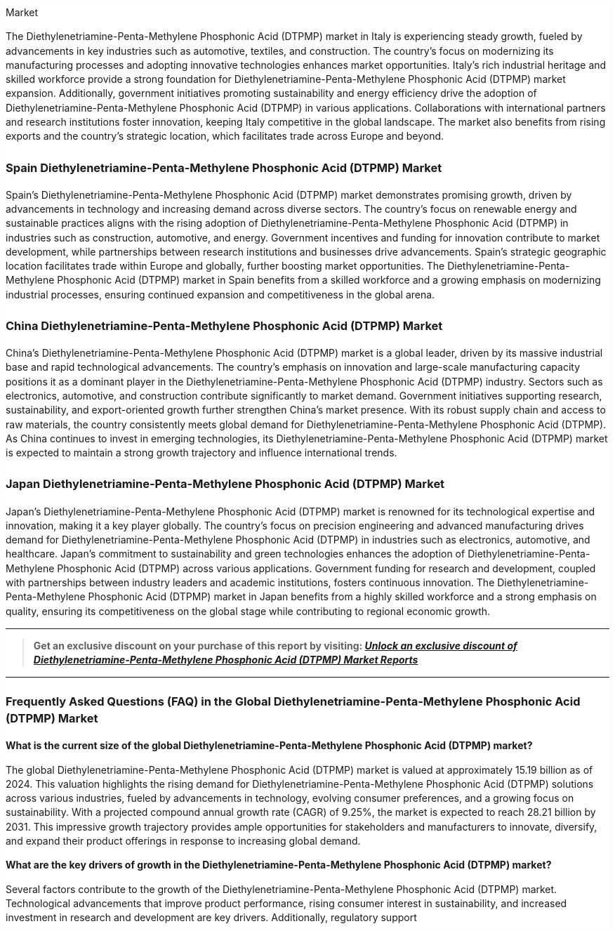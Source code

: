 Market</h3><p>The Diethylenetriamine-Penta-Methylene Phosphonic Acid (DTPMP) market in Italy is experiencing steady growth, fueled by advancements in key industries such as automotive, textiles, and construction. The country&rsquo;s focus on modernizing its manufacturing processes and adopting innovative technologies enhances market opportunities. Italy&rsquo;s rich industrial heritage and skilled workforce provide a strong foundation for Diethylenetriamine-Penta-Methylene Phosphonic Acid (DTPMP) market expansion. Additionally, government initiatives promoting sustainability and energy efficiency drive the adoption of Diethylenetriamine-Penta-Methylene Phosphonic Acid (DTPMP) in various applications. Collaborations with international partners and research institutions foster innovation, keeping Italy competitive in the global landscape. The market also benefits from rising exports and the country&rsquo;s strategic location, which facilitates trade across Europe and beyond.</p><h3>Spain Diethylenetriamine-Penta-Methylene Phosphonic Acid (DTPMP) Market</h3><p>Spain&rsquo;s Diethylenetriamine-Penta-Methylene Phosphonic Acid (DTPMP) market demonstrates promising growth, driven by advancements in technology and increasing demand across diverse sectors. The country&rsquo;s focus on renewable energy and sustainable practices aligns with the rising adoption of Diethylenetriamine-Penta-Methylene Phosphonic Acid (DTPMP) in industries such as construction, automotive, and energy. Government incentives and funding for innovation contribute to market development, while partnerships between research institutions and businesses drive advancements. Spain&rsquo;s strategic geographic location facilitates trade within Europe and globally, further boosting market opportunities. The Diethylenetriamine-Penta-Methylene Phosphonic Acid (DTPMP) market in Spain benefits from a skilled workforce and a growing emphasis on modernizing industrial processes, ensuring continued expansion and competitiveness in the global arena.</p><h3>China Diethylenetriamine-Penta-Methylene Phosphonic Acid (DTPMP) Market</h3><p>China&rsquo;s Diethylenetriamine-Penta-Methylene Phosphonic Acid (DTPMP) market is a global leader, driven by its massive industrial base and rapid technological advancements. The country&rsquo;s emphasis on innovation and large-scale manufacturing capacity positions it as a dominant player in the Diethylenetriamine-Penta-Methylene Phosphonic Acid (DTPMP) industry. Sectors such as electronics, automotive, and construction contribute significantly to market demand. Government initiatives supporting research, sustainability, and export-oriented growth further strengthen China&rsquo;s market presence. With its robust supply chain and access to raw materials, the country consistently meets global demand for Diethylenetriamine-Penta-Methylene Phosphonic Acid (DTPMP). As China continues to invest in emerging technologies, its Diethylenetriamine-Penta-Methylene Phosphonic Acid (DTPMP) market is expected to maintain a strong growth trajectory and influence international trends.</p><h3>Japan Diethylenetriamine-Penta-Methylene Phosphonic Acid (DTPMP) Market</h3><p>Japan&rsquo;s Diethylenetriamine-Penta-Methylene Phosphonic Acid (DTPMP) market is renowned for its technological expertise and innovation, making it a key player globally. The country&rsquo;s focus on precision engineering and advanced manufacturing drives demand for Diethylenetriamine-Penta-Methylene Phosphonic Acid (DTPMP) in industries such as electronics, automotive, and healthcare. Japan&rsquo;s commitment to sustainability and green technologies enhances the adoption of Diethylenetriamine-Penta-Methylene Phosphonic Acid (DTPMP) across various applications. Government funding for research and development, coupled with partnerships between industry leaders and academic institutions, fosters continuous innovation. The Diethylenetriamine-Penta-Methylene Phosphonic Acid (DTPMP) market in Japan benefits from a highly skilled workforce and a strong emphasis on quality, ensuring its competitiveness on the global stage while contributing to regional economic growth.</p><hr /><blockquote><p><strong>Get an exclusive discount on your purchase of this report by visiting: <em><a href="://marketresearchpulse.com/ask-for-discount/55236?utm_source=Github&amp;utm_medium=023">Unlock an exclusive discount of Diethylenetriamine-Penta-Methylene Phosphonic Acid (DTPMP) Market Reports</a></em>&nbsp;</strong></p></blockquote><hr /><h3>Frequently Asked Questions (FAQ) in the Global Diethylenetriamine-Penta-Methylene Phosphonic Acid (DTPMP) Market</h3><p><strong>What is the current size of the global Diethylenetriamine-Penta-Methylene Phosphonic Acid (DTPMP) market?</strong></p><p>The global Diethylenetriamine-Penta-Methylene Phosphonic Acid (DTPMP) market is valued at approximately 15.19 billion as of 2024. This valuation highlights the rising demand for Diethylenetriamine-Penta-Methylene Phosphonic Acid (DTPMP) solutions across various industries, fueled by advancements in technology, evolving consumer preferences, and a growing focus on sustainability. With a projected compound annual growth rate (CAGR) of 9.25%, the market is expected to reach 28.21 billion by 2031. This impressive growth trajectory provides ample opportunities for stakeholders and manufacturers to innovate, diversify, and expand their product offerings in response to increasing global demand.</p><p><strong>What are the key drivers of growth in the Diethylenetriamine-Penta-Methylene Phosphonic Acid (DTPMP) market?</strong></p><p>Several factors contribute to the growth of the Diethylenetriamine-Penta-Methylene Phosphonic Acid (DTPMP) market. Technological advancements that improve product performance, rising consumer interest in sustainability, and increased investment in research and development are key drivers. Additionally, regulatory support